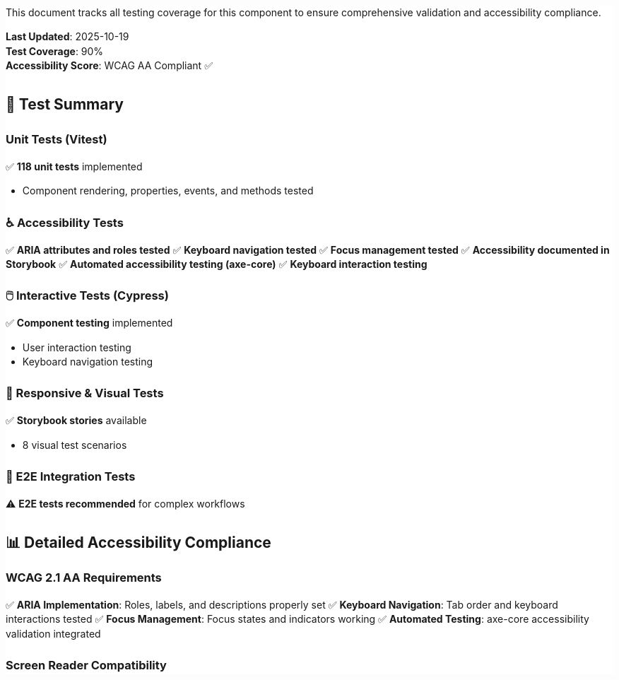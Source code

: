 
This document tracks all testing coverage for this component to ensure comprehensive validation and accessibility compliance.

**Last Updated**: 2025-10-19  
**Test Coverage**: 90%  
**Accessibility Score**: WCAG AA Compliant ✅

## 🧪 Test Summary

### Unit Tests (Vitest)

✅ **118 unit tests** implemented

- Component rendering, properties, events, and methods tested

### ♿ Accessibility Tests

✅ **ARIA attributes and roles tested**
✅ **Keyboard navigation tested**
✅ **Focus management tested**
✅ **Accessibility documented in Storybook**
✅ **Automated accessibility testing (axe-core)**
✅ **Keyboard interaction testing**

### 🖱️ Interactive Tests (Cypress)

✅ **Component testing** implemented

- User interaction testing
- Keyboard navigation testing

### 📱 Responsive & Visual Tests

✅ **Storybook stories** available

- 8 visual test scenarios

### 🔧 E2E Integration Tests

⚠️ **E2E tests recommended** for complex workflows

## 📊 Detailed Accessibility Compliance

### WCAG 2.1 AA Requirements

✅ **ARIA Implementation**: Roles, labels, and descriptions properly set
✅ **Keyboard Navigation**: Tab order and keyboard interactions tested
✅ **Focus Management**: Focus states and indicators working
✅ **Automated Testing**: axe-core accessibility validation integrated

### Screen Reader Compatibility
